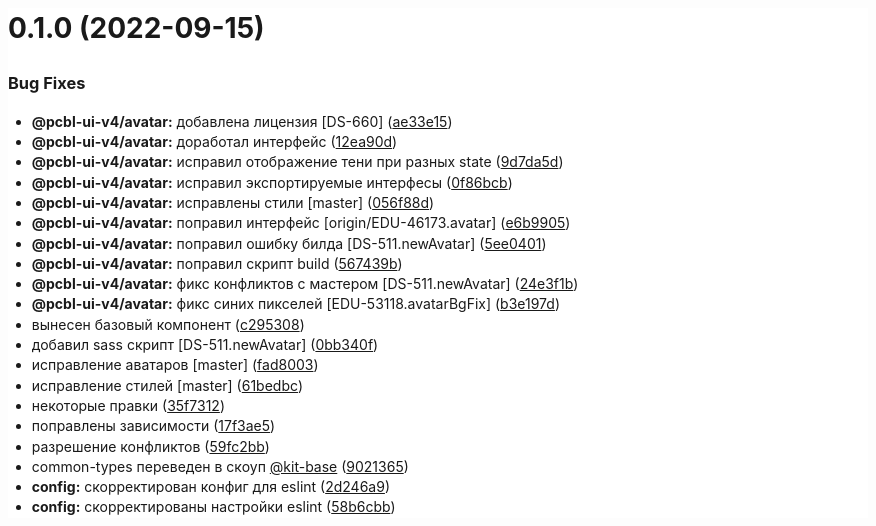 



# 0.1.0 (2022-09-15)


### Bug Fixes

* **@pcbl-ui-v4/avatar:** добавлена лицензия [DS-660] ([ae33e15](https://bitbucket.pcbltools.ru/bitbucket/projects/EDUPOWER/repos/uikit4/browse/packages/ui/Avatar/commits/ae33e15db86f92ffd7c95bbf9fff55abc60a529d))
* **@pcbl-ui-v4/avatar:** доработал интерфейс ([12ea90d](https://bitbucket.pcbltools.ru/bitbucket/projects/EDUPOWER/repos/uikit4/browse/packages/ui/Avatar/commits/12ea90dba8c8344627f5224af74388b7373c3d34))
* **@pcbl-ui-v4/avatar:** исправил отображение тени при разных state ([9d7da5d](https://bitbucket.pcbltools.ru/bitbucket/projects/EDUPOWER/repos/uikit4/browse/packages/ui/Avatar/commits/9d7da5d4cbc88f60325866ea1cf75e201a7e8ae8))
* **@pcbl-ui-v4/avatar:** исправил экспортируемые интерфесы ([0f86bcb](https://bitbucket.pcbltools.ru/bitbucket/projects/EDUPOWER/repos/uikit4/browse/packages/ui/Avatar/commits/0f86bcbf46d69bcc796dd346de08c45b0e65f71a))
* **@pcbl-ui-v4/avatar:** исправлены стили [master] ([056f88d](https://bitbucket.pcbltools.ru/bitbucket/projects/EDUPOWER/repos/uikit4/browse/packages/ui/Avatar/commits/056f88dce3d786ad6ddd4c0df95471deac807f72))
* **@pcbl-ui-v4/avatar:** поправил интерфейс [origin/EDU-46173.avatar] ([e6b9905](https://bitbucket.pcbltools.ru/bitbucket/projects/EDUPOWER/repos/uikit4/browse/packages/ui/Avatar/commits/e6b99053a12d244d7fe71c2eb1995289ddb39818))
* **@pcbl-ui-v4/avatar:** поправил ошибку билда [DS-511.newAvatar] ([5ee0401](https://bitbucket.pcbltools.ru/bitbucket/projects/EDUPOWER/repos/uikit4/browse/packages/ui/Avatar/commits/5ee04015e1707bbd85df8953f710e7257e4e4143))
* **@pcbl-ui-v4/avatar:** поправил скрипт build ([567439b](https://bitbucket.pcbltools.ru/bitbucket/projects/EDUPOWER/repos/uikit4/browse/packages/ui/Avatar/commits/567439b43936f87f1ba56e8e1b7e6262c91899d4))
* **@pcbl-ui-v4/avatar:** фикс конфликтов с мастером [DS-511.newAvatar] ([24e3f1b](https://bitbucket.pcbltools.ru/bitbucket/projects/EDUPOWER/repos/uikit4/browse/packages/ui/Avatar/commits/24e3f1be875ec562a880e9e6bdd214dd5ce05cd8))
* **@pcbl-ui-v4/avatar:** фикс синих пикселей [EDU-53118.avatarBgFix] ([b3e197d](https://bitbucket.pcbltools.ru/bitbucket/projects/EDUPOWER/repos/uikit4/browse/packages/ui/Avatar/commits/b3e197d710cbd0c291ee481fbfc33984d204ae53))
* вынесен базовый компонент ([c295308](https://bitbucket.pcbltools.ru/bitbucket/projects/EDUPOWER/repos/uikit4/browse/packages/ui/Avatar/commits/c2953085ceb0395dc3d47941f7b9d7ecccba9de1))
* добавил sass скрипт [DS-511.newAvatar] ([0bb340f](https://bitbucket.pcbltools.ru/bitbucket/projects/EDUPOWER/repos/uikit4/browse/packages/ui/Avatar/commits/0bb340f59d527e437d0942198f75c7b6a2c6f07d))
* исправление аватаров [master] ([fad8003](https://bitbucket.pcbltools.ru/bitbucket/projects/EDUPOWER/repos/uikit4/browse/packages/ui/Avatar/commits/fad8003a475f58e1494889426d7ea39c3d5747cc))
* исправление стилей [master] ([61bedbc](https://bitbucket.pcbltools.ru/bitbucket/projects/EDUPOWER/repos/uikit4/browse/packages/ui/Avatar/commits/61bedbc94daa03af5d1d379c3c1246cf8a81305e))
* некоторые правки ([35f7312](https://bitbucket.pcbltools.ru/bitbucket/projects/EDUPOWER/repos/uikit4/browse/packages/ui/Avatar/commits/35f731243685d1195f3e73ce1a386a69cce9c0d6))
* поправлены зависимости ([17f3ae5](https://bitbucket.pcbltools.ru/bitbucket/projects/EDUPOWER/repos/uikit4/browse/packages/ui/Avatar/commits/17f3ae54e67116d2f8842b09eb242f5173f7d8b7))
* разрешение конфликтов ([59fc2bb](https://bitbucket.pcbltools.ru/bitbucket/projects/EDUPOWER/repos/uikit4/browse/packages/ui/Avatar/commits/59fc2bb1f865954ae76a0ff739efc28887a163b5))
* common-types переведен в скоуп [@kit-base](https://bitbucket.pcbltools.ru/kit-base) ([9021365](https://bitbucket.pcbltools.ru/bitbucket/projects/EDUPOWER/repos/uikit4/browse/packages/ui/Avatar/commits/90213653c79240ac622d4a88dacd52320594a4ae))
* **config:** скорректирован конфиг для eslint ([2d246a9](https://bitbucket.pcbltools.ru/bitbucket/projects/EDUPOWER/repos/uikit4/browse/packages/ui/Avatar/commits/2d246a95fcbad450ffa1a22b61894ed02b121cb6))
* **config:** скорректированы настройки eslint ([58b6cbb](https://bitbucket.pcbltools.ru/bitbucket/projects/EDUPOWER/repos/uikit4/browse/packages/ui/Avatar/commits/58b6cbbaf71266f0b9f43084babd708a582003b3))